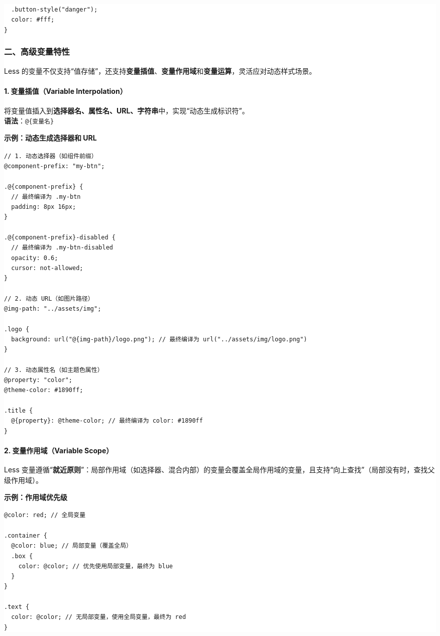 ```less
  .button-style("danger");
  color: #fff;
}
```

### 二、高级变量特性

Less 的变量不仅支持“值存储”，还支持**变量插值**、**变量作用域**和**变量运算**，灵活应对动态样式场景。

#### 1. 变量插值（Variable Interpolation）

将变量值插入到**选择器名、属性名、URL、字符串**中，实现“动态生成标识符”。  
**语法**：`@{变量名}`

**示例：动态生成选择器和 URL**

```less
// 1. 动态选择器（如组件前缀）
@component-prefix: "my-btn";

.@{component-prefix} {
  // 最终编译为 .my-btn
  padding: 8px 16px;
}

.@{component-prefix}-disabled {
  // 最终编译为 .my-btn-disabled
  opacity: 0.6;
  cursor: not-allowed;
}

// 2. 动态 URL（如图片路径）
@img-path: "../assets/img";

.logo {
  background: url("@{img-path}/logo.png"); // 最终编译为 url("../assets/img/logo.png")
}

// 3. 动态属性名（如主题色属性）
@property: "color";
@theme-color: #1890ff;

.title {
  @{property}: @theme-color; // 最终编译为 color: #1890ff
}
```

#### 2. 变量作用域（Variable Scope）

Less 变量遵循“**就近原则**”：局部作用域（如选择器、混合内部）的变量会覆盖全局作用域的变量，且支持“向上查找”（局部没有时，查找父级作用域）。

**示例：作用域优先级**

```less
@color: red; // 全局变量

.container {
  @color: blue; // 局部变量（覆盖全局）
  .box {
    color: @color; // 优先使用局部变量，最终为 blue
  }
}

.text {
  color: @color; // 无局部变量，使用全局变量，最终为 red
}
```